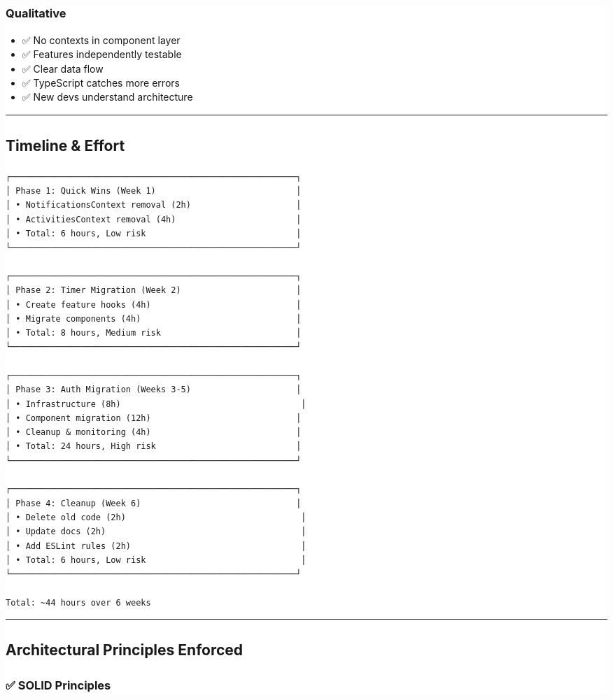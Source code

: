 ### Qualitative

- ✅ No contexts in component layer
- ✅ Features independently testable
- ✅ Clear data flow
- ✅ TypeScript catches more errors
- ✅ New devs understand architecture

---

## Timeline & Effort

```
┌─────────────────────────────────────────────────────────┐
│ Phase 1: Quick Wins (Week 1)                            │
│ • NotificationsContext removal (2h)                     │
│ • ActivitiesContext removal (4h)                        │
│ • Total: 6 hours, Low risk                              │
└─────────────────────────────────────────────────────────┘

┌─────────────────────────────────────────────────────────┐
│ Phase 2: Timer Migration (Week 2)                       │
│ • Create feature hooks (4h)                             │
│ • Migrate components (4h)                               │
│ • Total: 8 hours, Medium risk                           │
└─────────────────────────────────────────────────────────┘

┌─────────────────────────────────────────────────────────┐
│ Phase 3: Auth Migration (Weeks 3-5)                     │
│ • Infrastructure (8h)                                    │
│ • Component migration (12h)                             │
│ • Cleanup & monitoring (4h)                             │
│ • Total: 24 hours, High risk                            │
└─────────────────────────────────────────────────────────┘

┌─────────────────────────────────────────────────────────┐
│ Phase 4: Cleanup (Week 6)                               │
│ • Delete old code (2h)                                   │
│ • Update docs (2h)                                       │
│ • Add ESLint rules (2h)                                  │
│ • Total: 6 hours, Low risk                               │
└─────────────────────────────────────────────────────────┘

Total: ~44 hours over 6 weeks
```

---

## Architectural Principles Enforced

### ✅ SOLID Principles

